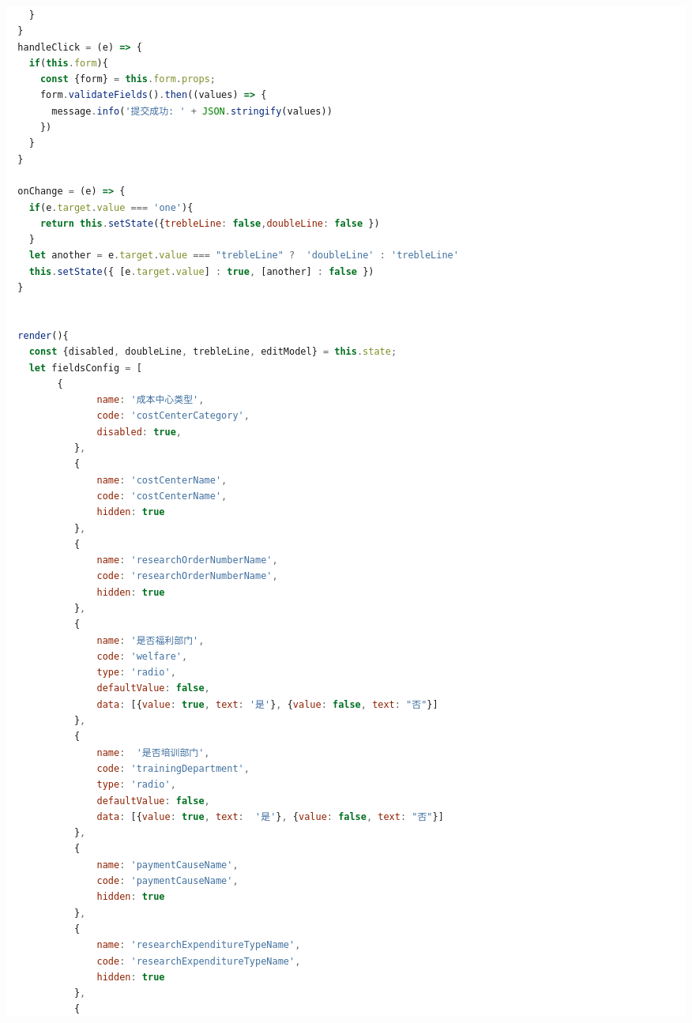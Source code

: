 ```jsx
    }
  }
  handleClick = (e) => {
    if(this.form){
      const {form} = this.form.props;
      form.validateFields().then((values) => {
        message.info('提交成功: ' + JSON.stringify(values))
      })
    }
  }

  onChange = (e) => {
    if(e.target.value === 'one'){
      return this.setState({trebleLine: false,doubleLine: false })
    }
    let another = e.target.value === "trebleLine" ?  'doubleLine' : 'trebleLine'
    this.setState({ [e.target.value] : true, [another] : false })
  }


  render(){
    const {disabled, doubleLine, trebleLine, editModel} = this.state;
    let fieldsConfig = [
         {
                name: '成本中心类型',
                code: 'costCenterCategory',
                disabled: true,
            },
            {
                name: 'costCenterName',
                code: 'costCenterName',
                hidden: true
            },
            {
                name: 'researchOrderNumberName',
                code: 'researchOrderNumberName',
                hidden: true
            },
            {
                name: '是否福利部门',
                code: 'welfare',
                type: 'radio',
                defaultValue: false,
                data: [{value: true, text: '是'}, {value: false, text: "否"}]
            },
            {
                name:  '是否培训部门',
                code: 'trainingDepartment',
                type: 'radio',
                defaultValue: false,
                data: [{value: true, text:  '是'}, {value: false, text: "否"}]
            },
            {
                name: 'paymentCauseName',
                code: 'paymentCauseName',
                hidden: true
            },
            {
                name: 'researchExpenditureTypeName',
                code: 'researchExpenditureTypeName',
                hidden: true
            },
            {
```
